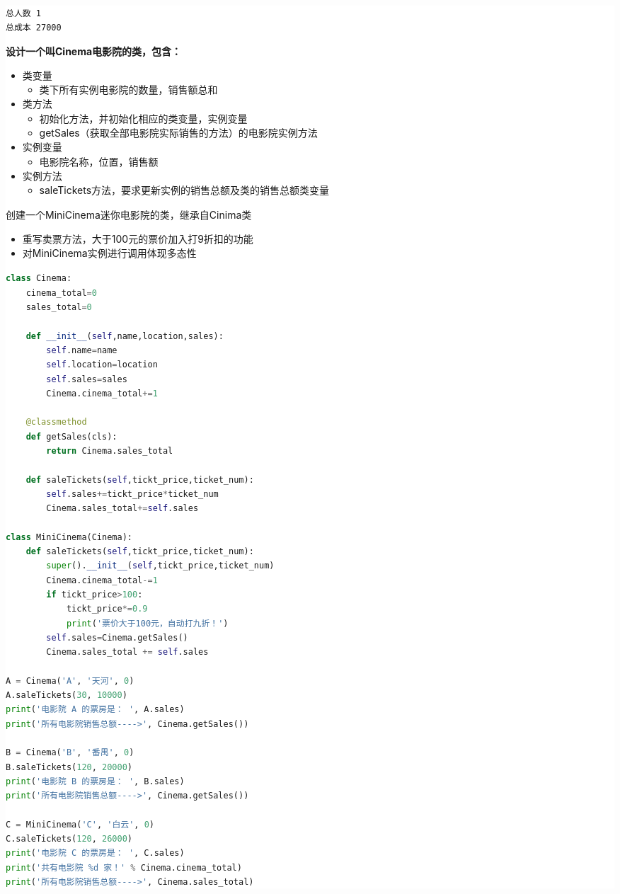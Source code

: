     总人数 1
    总成本 27000


**设计一个叫Cinema电影院的类，包含：**
- 类变量
    - 类下所有实例电影院的数量，销售额总和
- 类方法
    - 初始化方法，并初始化相应的类变量，实例变量
    - getSales（获取全部电影院实际销售的方法）的电影院实例方法
- 实例变量
    - 电影院名称，位置，销售额
- 实例方法
    - saleTickets方法，要求更新实例的销售总额及类的销售总额类变量
    
创建一个MiniCinema迷你电影院的类，继承自Cinima类
- 重写卖票方法，大于100元的票价加入打9折扣的功能
- 对MiniCinema实例进行调用体现多态性


```python
class Cinema:
    cinema_total=0
    sales_total=0
    
    def __init__(self,name,location,sales):
        self.name=name
        self.location=location
        self.sales=sales
        Cinema.cinema_total+=1
    
    @classmethod
    def getSales(cls):
        return Cinema.sales_total
    
    def saleTickets(self,tickt_price,ticket_num):
        self.sales+=tickt_price*ticket_num
        Cinema.sales_total+=self.sales

class MiniCinema(Cinema):
    def saleTickets(self,tickt_price,ticket_num):
        super().__init__(self,tickt_price,ticket_num)
        Cinema.cinema_total-=1
        if tickt_price>100:
            tickt_price*=0.9
            print('票价大于100元，自动打九折！')
        self.sales=Cinema.getSales()
        Cinema.sales_total += self.sales

A = Cinema('A', '天河', 0)
A.saleTickets(30, 10000)
print('电影院 A 的票房是： ', A.sales)
print('所有电影院销售总额---->', Cinema.getSales())

B = Cinema('B', '番禺', 0)
B.saleTickets(120, 20000)
print('电影院 B 的票房是： ', B.sales)
print('所有电影院销售总额---->', Cinema.getSales())

C = MiniCinema('C', '白云', 0)
C.saleTickets(120, 26000)
print('电影院 C 的票房是： ', C.sales)
print('共有电影院 %d 家！' % Cinema.cinema_total)
print('所有电影院销售总额---->', Cinema.sales_total)
```
